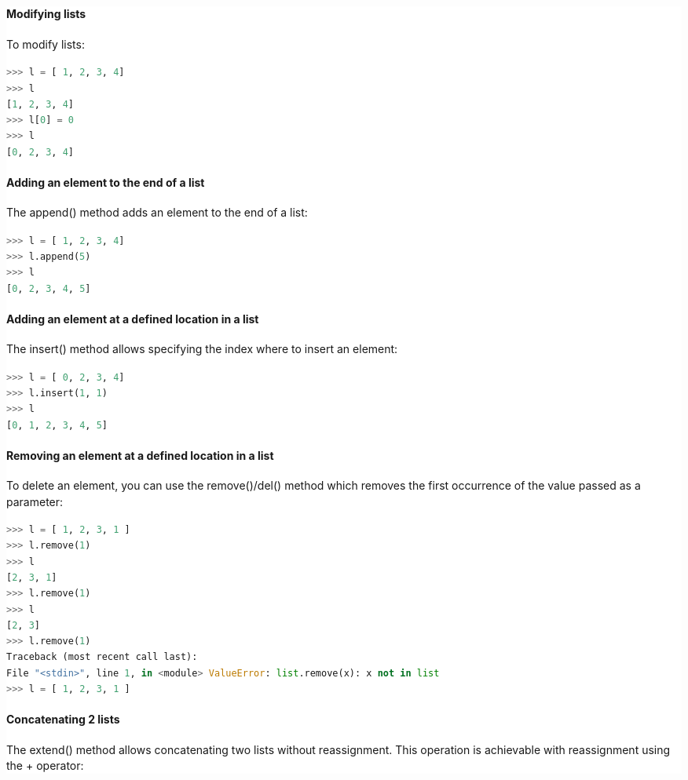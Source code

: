 #### Modifying lists

To modify lists:

```python
>>> l = [ 1, 2, 3, 4]
>>> l
[1, 2, 3, 4]
>>> l[0] = 0
>>> l
[0, 2, 3, 4]
```

#### Adding an element to the end of a list

The append() method adds an element to the end of a list:

```python
>>> l = [ 1, 2, 3, 4]
>>> l.append(5)
>>> l
[0, 2, 3, 4, 5]
```

#### Adding an element at a defined location in a list

The insert() method allows specifying the index where to insert an element:

```python
>>> l = [ 0, 2, 3, 4]
>>> l.insert(1, 1)
>>> l
[0, 1, 2, 3, 4, 5]
```

#### Removing an element at a defined location in a list

To delete an element, you can use the remove()/del() method which removes the first occurrence of the value passed as a parameter:

```python
>>> l = [ 1, 2, 3, 1 ]
>>> l.remove(1)
>>> l
[2, 3, 1]
>>> l.remove(1)
>>> l
[2, 3]
>>> l.remove(1)
Traceback (most recent call last):
File "<stdin>", line 1, in <module> ValueError: list.remove(x): x not in list
>>> l = [ 1, 2, 3, 1 ]
```

#### Concatenating 2 lists

The extend() method allows concatenating two lists without reassignment. This operation is achievable with reassignment using the + operator:
